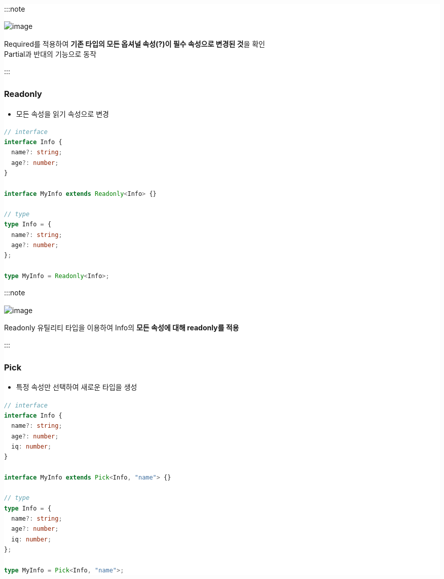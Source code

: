 :::note

![image](https://github.com/user-attachments/assets/707787f0-808f-4123-aceb-bda84efd48b5)

Required를 적용하여 **기존 타입의 모든 옵셔널 속성(?)이 필수 속성으로 변경된 것**을 확인<br/>
Partial과 반대의 기능으로 동작<br/>

:::

### Readonly

- 모든 속성을 읽기 속성으로 변경

```ts
// interface
interface Info {
  name?: string;
  age?: number;
}

interface MyInfo extends Readonly<Info> {}

// type
type Info = {
  name?: string;
  age?: number;
};

type MyInfo = Readonly<Info>;
```

:::note

![image](https://github.com/user-attachments/assets/7cbc344d-1d2b-4537-91d3-a9b1582a78c4)

Readonly 유틸리티 타입을 이용하여 Info의 **모든 속성에 대해 readonly를 적용**

:::

### Pick

- 특정 속성만 선택하여 새로운 타입을 생성

```ts
// interface
interface Info {
  name?: string;
  age?: number;
  iq: number;
}

interface MyInfo extends Pick<Info, "name"> {}

// type
type Info = {
  name?: string;
  age?: number;
  iq: number;
};

type MyInfo = Pick<Info, "name">;
```
